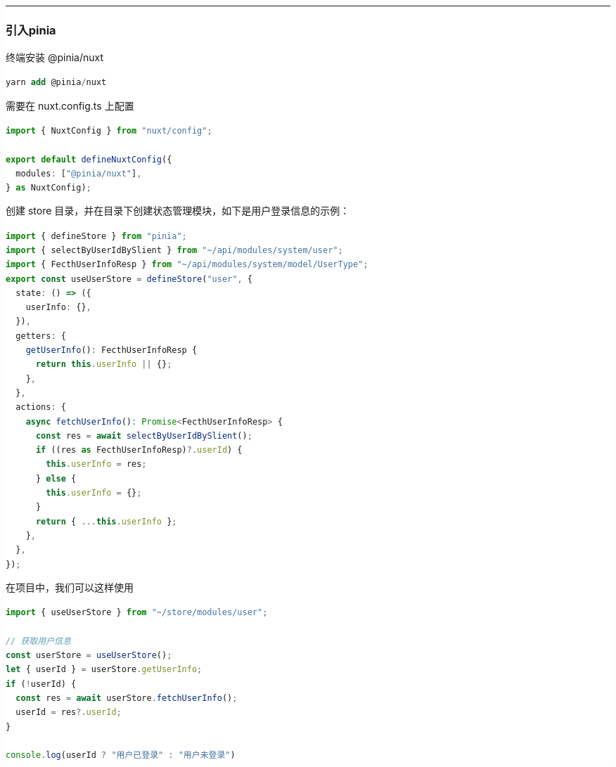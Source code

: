 * * *

### 引入pinia

终端安装 @pinia/nuxt

```sql
yarn add @pinia/nuxt
```

需要在 nuxt.config.ts 上配置

```ts
import { NuxtConfig } from "nuxt/config";

export default defineNuxtConfig({
  modules: ["@pinia/nuxt"],
} as NuxtConfig);
```

创建 store 目录，并在目录下创建状态管理模块，如下是用户登录信息的示例：

```ts
import { defineStore } from "pinia";
import { selectByUserIdBySlient } from "~/api/modules/system/user";
import { FecthUserInfoResp } from "~/api/modules/system/model/UserType";
export const useUserStore = defineStore("user", {
  state: () => ({
    userInfo: {},
  }),
  getters: {
    getUserInfo(): FecthUserInfoResp {
      return this.userInfo || {};
    },
  },
  actions: {
    async fetchUserInfo(): Promise<FecthUserInfoResp> {
      const res = await selectByUserIdBySlient();
      if ((res as FecthUserInfoResp)?.userId) {
        this.userInfo = res;
      } else {
        this.userInfo = {};
      }
      return { ...this.userInfo };
    },
  },
});
```

在项目中，我们可以这样使用

```ts
import { useUserStore } from "~/store/modules/user";

// 获取用户信息
const userStore = useUserStore();
let { userId } = userStore.getUserInfo;
if (!userId) {
  const res = await userStore.fetchUserInfo();
  userId = res?.userId;
}

console.log(userId ? "用户已登录" : "用户未登录")
```
